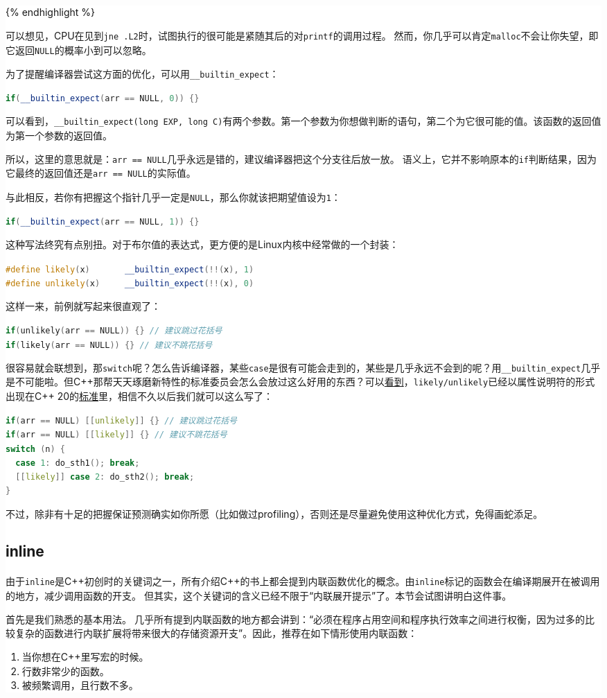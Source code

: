 {% endhighlight %}

可以想见，CPU在见到`jne .L2`时，试图执行的很可能是紧随其后的对`printf`的调用过程。
然而，你几乎可以肯定`malloc`不会让你失望，即它返回`NULL`的概率小到可以忽略。

为了提醒编译器尝试这方面的优化，可以用`__builtin_expect`：
```cpp
if(__builtin_expect(arr == NULL, 0)) {}
```

可以看到，`__builtin_expect(long EXP, long C)`有两个参数。第一个参数为你想做判断的语句，第二个为它很可能的值。该函数的返回值为第一个参数的返回值。

所以，这里的意思就是：`arr == NULL`几乎永远是错的，建议编译器把这个分支往后放一放。
语义上，它并不影响原本的`if`判断结果，因为它最终的返回值还是`arr == NULL`的实际值。

与此相反，若你有把握这个指针几乎一定是`NULL`，那么你就该把期望值设为`1`：
```cpp
if(__builtin_expect(arr == NULL, 1)) {}
```

这种写法终究有点别扭。对于布尔值的表达式，更方便的是Linux内核中经常做的一个封装：

```cpp
#define likely(x)       __builtin_expect(!!(x), 1)
#define unlikely(x)     __builtin_expect(!!(x), 0)
```

这样一来，前例就写起来很直观了：
```cpp
if(unlikely(arr == NULL)) {} // 建议跳过花括号
if(likely(arr == NULL)) {} // 建议不跳花括号
```

很容易就会联想到，那`switch`呢？怎么告诉编译器，某些`case`是很有可能会走到的，某些是几乎永远不会到的呢？用`__builtin_expect`几乎是不可能啦。但C++那帮天天琢磨新特性的标准委员会怎么会放过这么好用的东西？可以[看到](https://en.cppreference.com/w/cpp/language/attributes/likely)，`likely/unlikely`已经以属性说明符的形式出现在C++ 20的[标准](http://www.open-std.org/jtc1/sc22/wg21/docs/papers/2018/p0479r5.html)里，相信不久以后我们就可以这么写了：
```cpp
if(arr == NULL) [[unlikely]] {} // 建议跳过花括号
if(arr == NULL) [[likely]] {} // 建议不跳花括号
switch (n) {
  case 1: do_sth1(); break;
  [[likely]] case 2: do_sth2(); break;
}
```

不过，除非有十足的把握保证预测确实如你所愿（比如做过profiling），否则还是尽量避免使用这种优化方式，免得画蛇添足。

## inline

由于`inline`是C++初创时的关键词之一，所有介绍C++的书上都会提到内联函数优化的概念。由`inline`标记的函数会在编译期展开在被调用的地方，减少调用函数的开支。
但其实，这个关键词的含义已经不限于“内联展开提示”了。本节会试图讲明白这件事。

首先是我们熟悉的基本用法。
几乎所有提到内联函数的地方都会讲到：“必须在程序占用空间和程序执行效率之间进行权衡，因为过多的比较复杂的函数进行内联扩展将带来很大的存储资源开支”。因此，推荐在如下情形使用内联函数：

1. 当你想在C++里写宏的时候。
2. 行数非常少的函数。
3. 被频繁调用，且行数不多。
